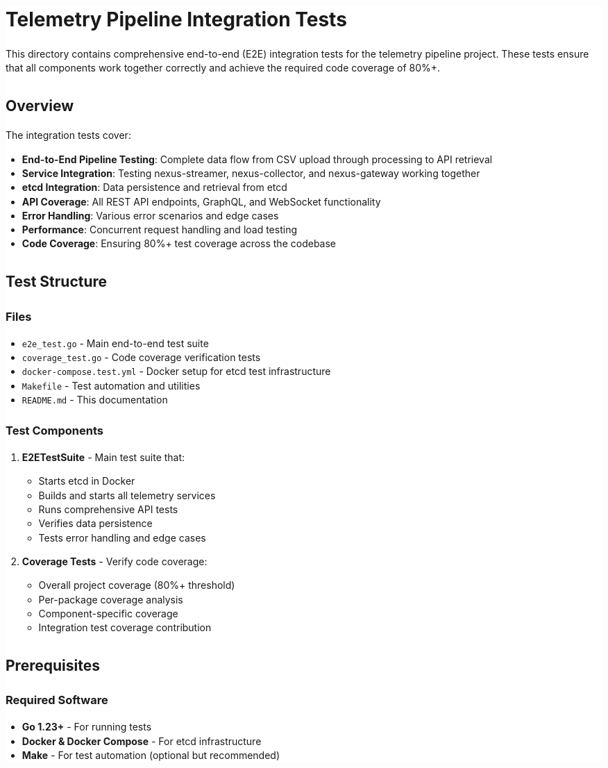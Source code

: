 # Telemetry Pipeline Integration Tests

This directory contains comprehensive end-to-end (E2E) integration tests for the telemetry pipeline project. These tests ensure that all components work together correctly and achieve the required code coverage of 80%+.

## Overview

The integration tests cover:

- **End-to-End Pipeline Testing**: Complete data flow from CSV upload through processing to API retrieval
- **Service Integration**: Testing nexus-streamer, nexus-collector, and nexus-gateway working together
- **etcd Integration**: Data persistence and retrieval from etcd
- **API Coverage**: All REST API endpoints, GraphQL, and WebSocket functionality
- **Error Handling**: Various error scenarios and edge cases
- **Performance**: Concurrent request handling and load testing
- **Code Coverage**: Ensuring 80%+ test coverage across the codebase

## Test Structure

### Files

- `e2e_test.go` - Main end-to-end test suite
- `coverage_test.go` - Code coverage verification tests
- `docker-compose.test.yml` - Docker setup for etcd test infrastructure
- `Makefile` - Test automation and utilities
- `README.md` - This documentation

### Test Components

1. **E2ETestSuite** - Main test suite that:
   - Starts etcd in Docker
   - Builds and starts all telemetry services
   - Runs comprehensive API tests
   - Verifies data persistence
   - Tests error handling and edge cases

2. **Coverage Tests** - Verify code coverage:
   - Overall project coverage (80%+ threshold)
   - Per-package coverage analysis
   - Component-specific coverage
   - Integration test coverage contribution

## Prerequisites

### Required Software

- **Go 1.23+** - For running tests
- **Docker & Docker Compose** - For etcd infrastructure
- **Make** - For test automation (optional but recommended)

